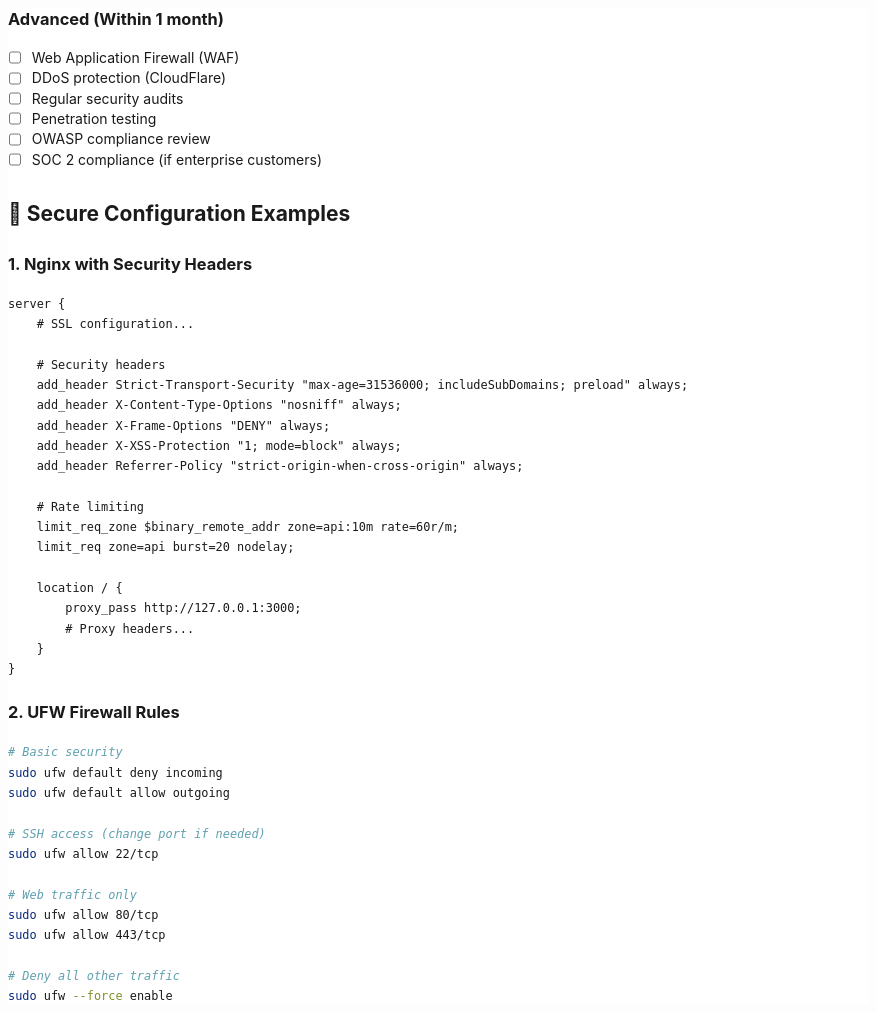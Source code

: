 ### Advanced (Within 1 month)
- [ ] Web Application Firewall (WAF)
- [ ] DDoS protection (CloudFlare)
- [ ] Regular security audits
- [ ] Penetration testing
- [ ] OWASP compliance review
- [ ] SOC 2 compliance (if enterprise customers)

## 🎯 Secure Configuration Examples

### 1. Nginx with Security Headers
```nginx
server {
    # SSL configuration...
    
    # Security headers
    add_header Strict-Transport-Security "max-age=31536000; includeSubDomains; preload" always;
    add_header X-Content-Type-Options "nosniff" always;
    add_header X-Frame-Options "DENY" always;
    add_header X-XSS-Protection "1; mode=block" always;
    add_header Referrer-Policy "strict-origin-when-cross-origin" always;
    
    # Rate limiting
    limit_req_zone $binary_remote_addr zone=api:10m rate=60r/m;
    limit_req zone=api burst=20 nodelay;
    
    location / {
        proxy_pass http://127.0.0.1:3000;
        # Proxy headers...
    }
}
```

### 2. UFW Firewall Rules
```bash
# Basic security
sudo ufw default deny incoming
sudo ufw default allow outgoing

# SSH access (change port if needed)
sudo ufw allow 22/tcp

# Web traffic only
sudo ufw allow 80/tcp
sudo ufw allow 443/tcp

# Deny all other traffic
sudo ufw --force enable
```
